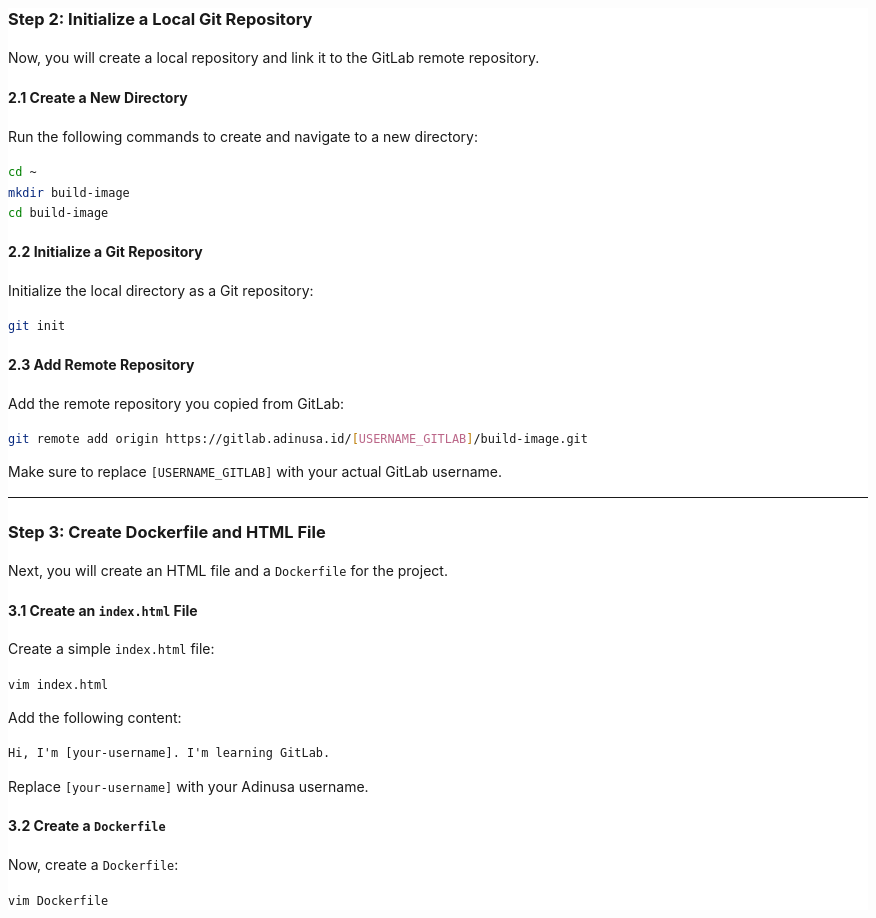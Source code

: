 
### Step 2: Initialize a Local Git Repository

Now, you will create a local repository and link it to the GitLab remote repository.

#### 2.1 Create a New Directory

Run the following commands to create and navigate to a new directory:

```bash
cd ~
mkdir build-image
cd build-image
```

#### 2.2 Initialize a Git Repository

Initialize the local directory as a Git repository:

```bash
git init
```

#### 2.3 Add Remote Repository

Add the remote repository you copied from GitLab:

```bash
git remote add origin https://gitlab.adinusa.id/[USERNAME_GITLAB]/build-image.git
```

Make sure to replace `[USERNAME_GITLAB]` with your actual GitLab username.

---

### Step 3: Create Dockerfile and HTML File

Next, you will create an HTML file and a `Dockerfile` for the project.

#### 3.1 Create an `index.html` File

Create a simple `index.html` file:

```bash
vim index.html
```

Add the following content:

```html
Hi, I'm [your-username]. I'm learning GitLab.
```

Replace `[your-username]` with your Adinusa username.

#### 3.2 Create a `Dockerfile`

Now, create a `Dockerfile`:

```bash
vim Dockerfile
```
